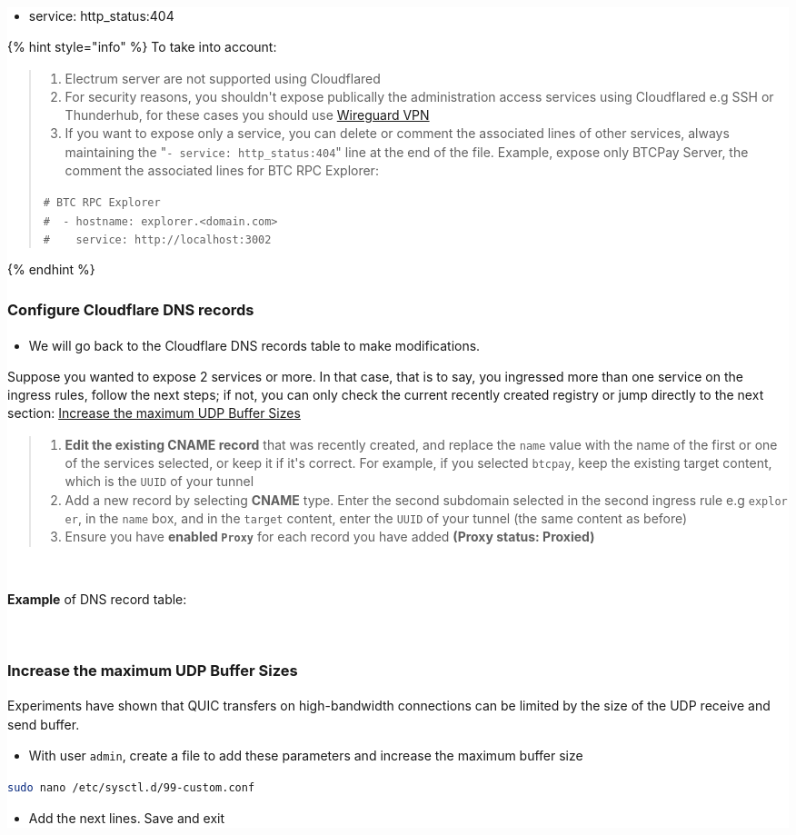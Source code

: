   - service: http_status:404
</code></pre>

{% hint style="info" %}
To take into account:

> 1. Electrum server are not supported using Cloudflared
> 2. For security reasons, you shouldn't expose publically the administration access services using Cloudflared e.g SSH or Thunderhub, for these cases you should use [Wireguard VPN](wireguard-vpn.md)
> 3. If you want to expose only a service, you can delete or comment the associated lines of other services, always maintaining the "`- service: http_status:404`" line at the end of the file. Example, expose only BTCPay Server, the comment the associated lines for BTC RPC Explorer:
>
> ```
> # BTC RPC Explorer
> #  - hostname: explorer.<domain.com>
> #    service: http://localhost:3002
> ```
{% endhint %}

### Configure Cloudflare DNS records

* We will go back to the Cloudflare DNS records table to make modifications.

Suppose you wanted to expose 2 services or more. In that case, that is to say, you ingressed more than one service on the ingress rules, follow the next steps; if not, you can only check the current recently created registry or jump directly to the next section: [Increase the maximum UDP Buffer Sizes](cloudflare-tunnel.md#increase-the-maximum-udp-buffer-sizes)

> 1. **Edit the existing CNAME record** that was recently created, and replace the `name` value with the name of the first or one of the services selected, or keep it if it's correct. For example, if you selected `btcpay`, keep the existing target content, which is the `UUID` of your tunnel
> 2. Add a new record by selecting **CNAME** type. Enter the second subdomain selected in the second ingress rule e.g `explorer`, in the `name` box, and in the `target` content, enter the `UUID` of your tunnel (the same content as before)
> 3. Ensure you have **enabled `Proxy`** for each record you have added **(Proxy status: Proxied)**

<figure><img src="../.gitbook/assets/add-record-DNS-records.png" alt=""><figcaption></figcaption></figure>

**Example** of DNS record table:

<figure><img src="../.gitbook/assets/dns-records-uuid.png" alt=""><figcaption></figcaption></figure>

### Increase the maximum UDP Buffer Sizes

Experiments have shown that QUIC transfers on high-bandwidth connections can be limited by the size of the UDP receive and send buffer.

* With user `admin`, create a file to add these parameters and increase the maximum buffer size

```bash
sudo nano /etc/sysctl.d/99-custom.conf
```

* Add the next lines. Save and exit
